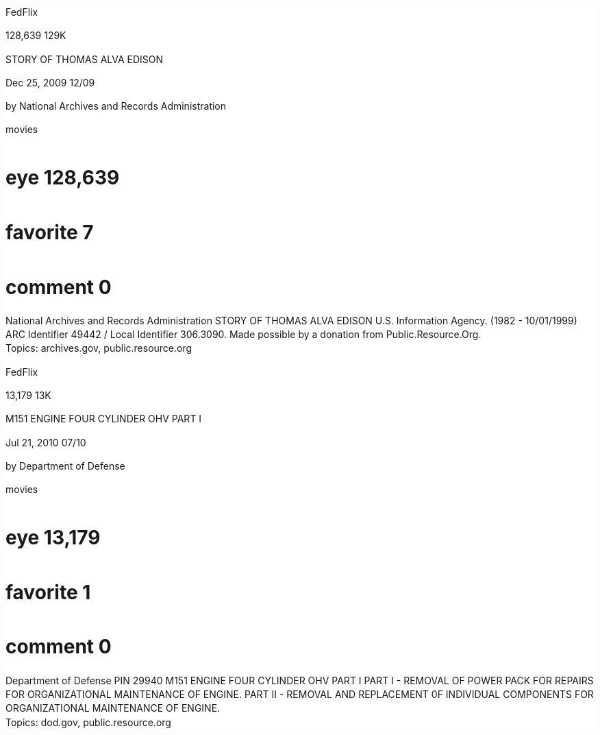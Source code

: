 FedFlix

128,639 129K

[](/details/gov.archives.arc.49442 "STORY OF THOMAS ALVA EDISON")

STORY OF THOMAS ALVA EDISON

Dec 25, 2009 12/09

<span class="hidden-lists">by</span> <span class="byv" title="National Archives and Records Administration">National Archives and Records Administration</span>

<span class="iconochive-movies" aria-hidden="true"></span><span class="sr-only">movies</span>

<span class="iconochive-eye" aria-hidden="true"></span><span class="sr-only">eye</span> 128,639
===============================================================================================

<span class="iconochive-favorite" aria-hidden="true"></span><span class="sr-only">favorite</span> 7
===================================================================================================

<span class="iconochive-comment" aria-hidden="true"></span><span class="sr-only">comment</span> 0
=================================================================================================

National Archives and Records Administration STORY OF THOMAS ALVA EDISON U.S. Information Agency. (1982 - 10/01/1999) ARC Identifier 49442 / Local Identifier 306.3090. Made possible by a donation from Public.Resource.Org.  
Topics: archives.gov, public.resource.org  

<a href="/details/FedFlix" class="stealth"></a>

FedFlix

13,179 13K

[](/details/gov.dod.dimoc.29940 "M151 ENGINE FOUR CYLINDER OHV PART I")

M151 ENGINE FOUR CYLINDER OHV PART I

Jul 21, 2010 07/10

<span class="hidden-lists">by</span> <span class="byv" title="Department of Defense">Department of Defense</span>

<span class="iconochive-movies" aria-hidden="true"></span><span class="sr-only">movies</span>

<span class="iconochive-eye" aria-hidden="true"></span><span class="sr-only">eye</span> 13,179
==============================================================================================

<span class="iconochive-favorite" aria-hidden="true"></span><span class="sr-only">favorite</span> 1
===================================================================================================

<span class="iconochive-comment" aria-hidden="true"></span><span class="sr-only">comment</span> 0
=================================================================================================

Department of Defense PIN 29940 M151 ENGINE FOUR CYLINDER OHV PART I PART I - REMOVAL OF POWER PACK FOR REPAIRS FOR ORGANIZATIONAL MAINTENANCE OF ENGINE. PART II - REMOVAL AND REPLACEMENT 0F INDIVIDUAL COMPONENTS FOR ORGANIZATIONAL MAINTENANCE OF ENGINE.  
Topics: dod.gov, public.resource.org  

<a href="/details/FedFlix" class="stealth"></a>

